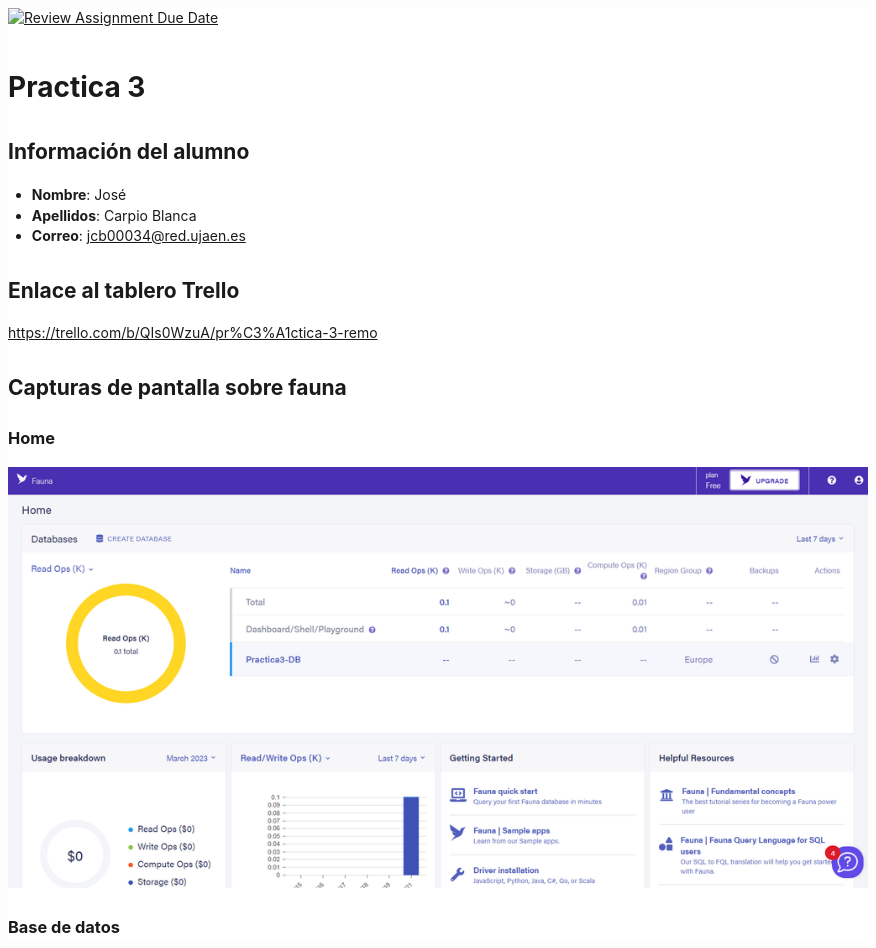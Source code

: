 [![Review Assignment Due Date](https://classroom.github.com/assets/deadline-readme-button-24ddc0f5d75046c5622901739e7c5dd533143b0c8e959d652212380cedb1ea36.svg)](https://classroom.github.com/a/hneiFYl3)
# Practica 3
## Información del alumno

* **Nombre**: José
* **Apellidos**: Carpio Blanca
* **Correo**: jcb00034@red.ujaen.es

## Enlace al tablero Trello
https://trello.com/b/QIs0WzuA/pr%C3%A1ctica-3-remo
## Capturas de pantalla sobre fauna
### Home
![home_fauna](./assets/img/home_fauna.PNG)
### Base de datos